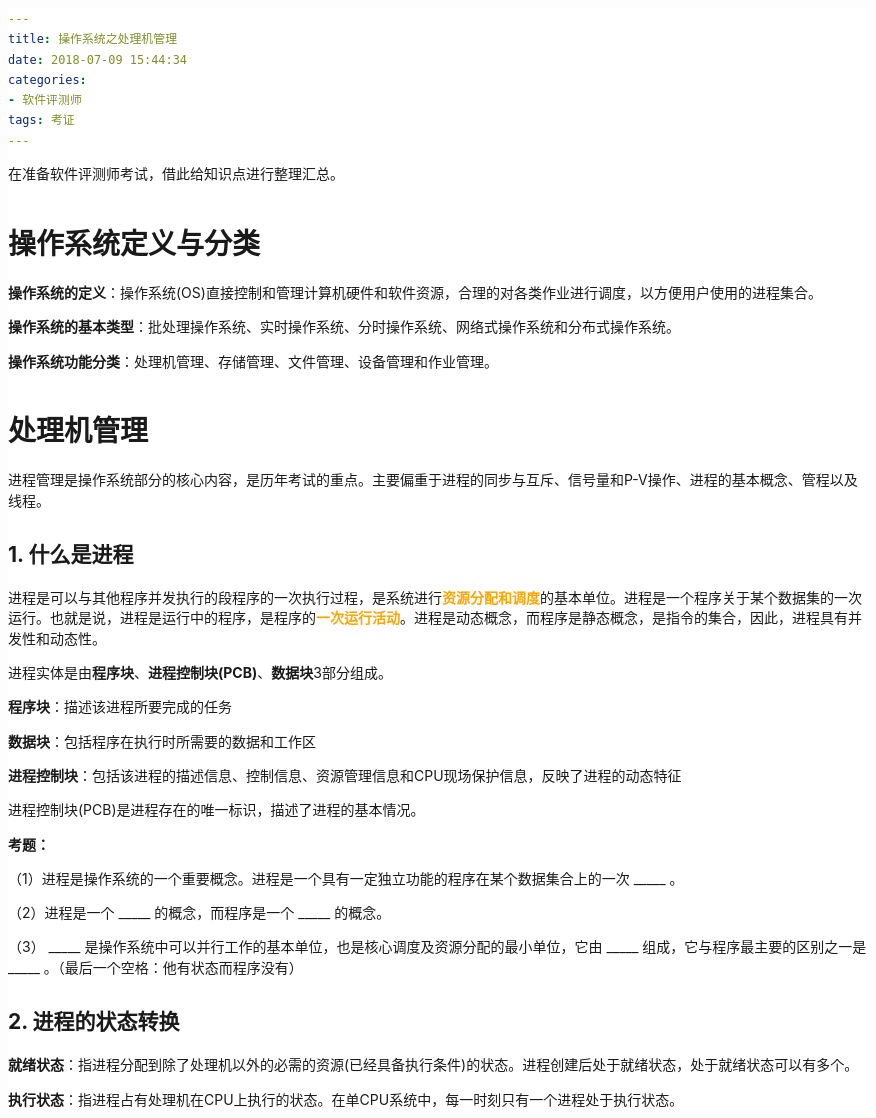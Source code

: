 ```yaml
---
title: 操作系统之处理机管理
date: 2018-07-09 15:44:34
categories: 
- 软件评测师
tags: 考证
---
```


在准备软件评测师考试，借此给知识点进行整理汇总。

# 操作系统定义与分类

**操作系统的定义**：操作系统(OS)直接控制和管理计算机硬件和软件资源，合理的对各类作业进行调度，以方便用户使用的进程集合。

**操作系统的基本类型**：批处理操作系统、实时操作系统、分时操作系统、网络式操作系统和分布式操作系统。

**操作系统功能分类**：处理机管理、存储管理、文件管理、设备管理和作业管理。

# 处理机管理

进程管理是操作系统部分的核心内容，是历年考试的重点。主要偏重于进程的同步与互斥、信号量和P-V操作、进程的基本概念、管程以及线程。


## 1. 什么是进程

进程是可以与其他程序并发执行的段程序的一次执行过程，是系统进行<font color=orange>**资源分配和调度**</font>的基本单位。进程是一个程序关于某个数据集的一次运行。也就是说，进程是运行中的程序，是程序的<font color=orange>**一次运行活动**</font>。进程是动态概念，而程序是静态概念，是指令的集合，因此，进程具有并发性和动态性。

进程实体是由**程序块**、**进程控制块(PCB)**、**数据块**3部分组成。

**程序块**：描述该进程所要完成的任务

**数据块**：包括程序在执行时所需要的数据和工作区

**进程控制块**：包括该进程的描述信息、控制信息、资源管理信息和CPU现场保护信息，反映了进程的动态特征

进程控制块(PCB)是进程存在的唯一标识，描述了进程的基本情况。

**考题：**

（1）进程是操作系统的一个重要概念。进程是一个具有一定独立功能的程序在某个数据集合上的一次 \_\_\_\_\_ 。

（2）进程是一个 \_\_\_\_\_ 的概念，而程序是一个 \_\_\_\_\_ 的概念。

（3） \_\_\_\_\_ 是操作系统中可以并行工作的基本单位，也是核心调度及资源分配的最小单位，它由 \_\_\_\_\_ 组成，它与程序最主要的区别之一是 \_\_\_\_\_ 。（最后一个空格：他有状态而程序没有）


## 2. 进程的状态转换

**就绪状态**：指进程分配到除了处理机以外的必需的资源(已经具备执行条件)的状态。进程创建后处于就绪状态，处于就绪状态可以有多个。

**执行状态**：指进程占有处理机在CPU上执行的状态。在单CPU系统中，每一时刻只有一个进程处于执行状态。
